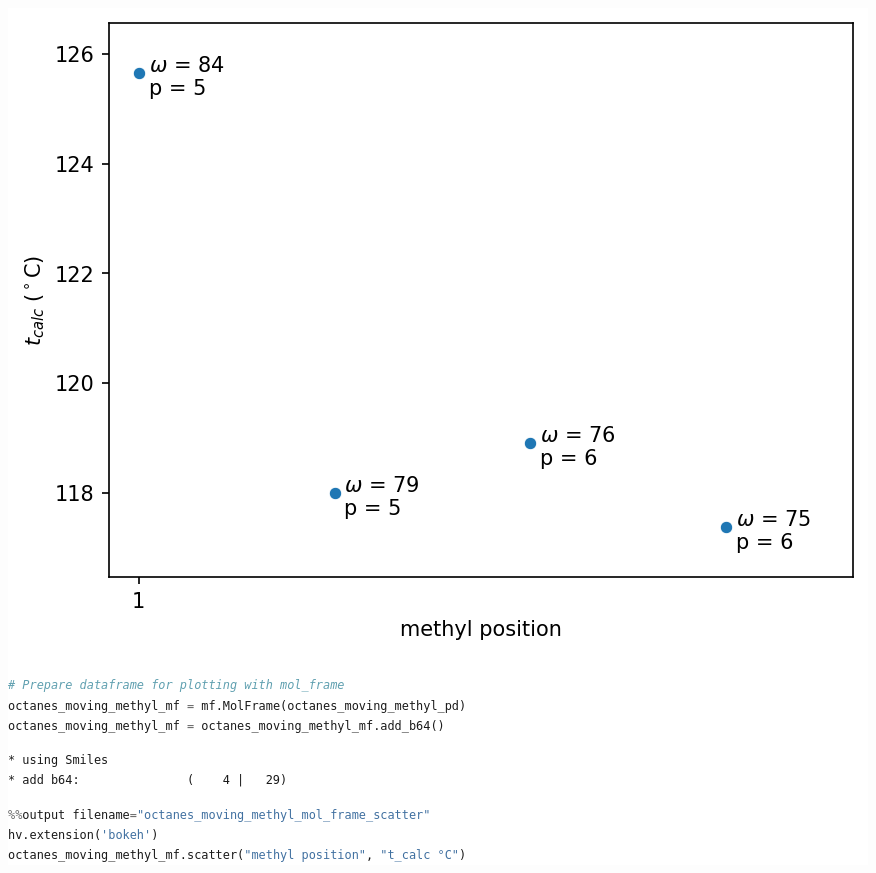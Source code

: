 ![Graph of calculated boiling point against methyl position for octanes](/images/2023-03-10-Revisiting-a-Classic-Cheminformatics-Paper-The-Wiener-Index_files/2023-03-10-Revisiting-a-Classic-Cheminformatics-Paper-The-Wiener-Index_74_0.png)
    



```python
# Prepare dataframe for plotting with mol_frame
octanes_moving_methyl_mf = mf.MolFrame(octanes_moving_methyl_pd)
octanes_moving_methyl_mf = octanes_moving_methyl_mf.add_b64()
```

    * using Smiles
    * add b64:               (    4 |   29)



```python
%%output filename="octanes_moving_methyl_mol_frame_scatter"
hv.extension('bokeh')
octanes_moving_methyl_mf.scatter("methyl position", "t_calc °C")
```


